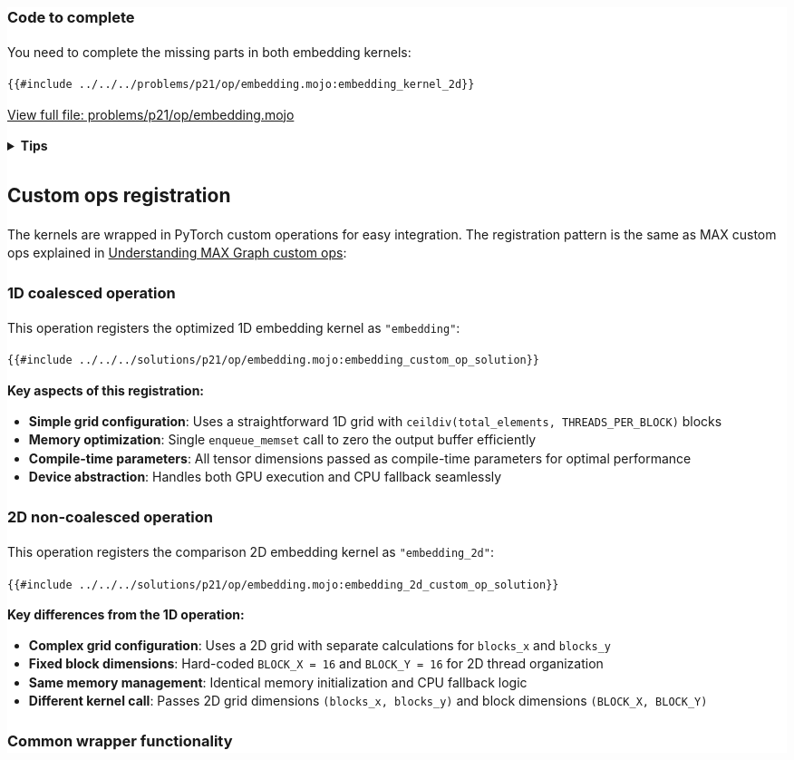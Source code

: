 ### Code to complete

You need to complete the missing parts in both embedding kernels:

```mojo
{{#include ../../../problems/p21/op/embedding.mojo:embedding_kernel_2d}}
```
<a href="{{#include ../_includes/repo_url.md}}/blob/main/problems/p21/op/embedding.mojo" class="filename">View full file: problems/p21/op/embedding.mojo</a>


<details><summary><strong>Tips</strong></summary></details>

## Custom ops registration

The kernels are wrapped in PyTorch custom operations for easy integration. The registration pattern is the same as MAX custom ops explained in [Understanding MAX Graph custom ops](../puzzle_17/puzzle_17.md#understanding-max-graph-custom-ops):

### 1D coalesced operation

This operation registers the optimized 1D embedding kernel as `"embedding"`:

```mojo
{{#include ../../../solutions/p21/op/embedding.mojo:embedding_custom_op_solution}}
```

**Key aspects of this registration:**

- **Simple grid configuration**: Uses a straightforward 1D grid with `ceildiv(total_elements, THREADS_PER_BLOCK)` blocks
- **Memory optimization**: Single `enqueue_memset` call to zero the output buffer efficiently
- **Compile-time parameters**: All tensor dimensions passed as compile-time parameters for optimal performance
- **Device abstraction**: Handles both GPU execution and CPU fallback seamlessly

### 2D non-coalesced operation

This operation registers the comparison 2D embedding kernel as `"embedding_2d"`:

```mojo
{{#include ../../../solutions/p21/op/embedding.mojo:embedding_2d_custom_op_solution}}
```

**Key differences from the 1D operation:**

- **Complex grid configuration**: Uses a 2D grid with separate calculations for `blocks_x` and `blocks_y`
- **Fixed block dimensions**: Hard-coded `BLOCK_X = 16` and `BLOCK_Y = 16` for 2D thread organization
- **Same memory management**: Identical memory initialization and CPU fallback logic
- **Different kernel call**: Passes 2D grid dimensions `(blocks_x, blocks_y)` and block dimensions `(BLOCK_X, BLOCK_Y)`

### Common wrapper functionality
